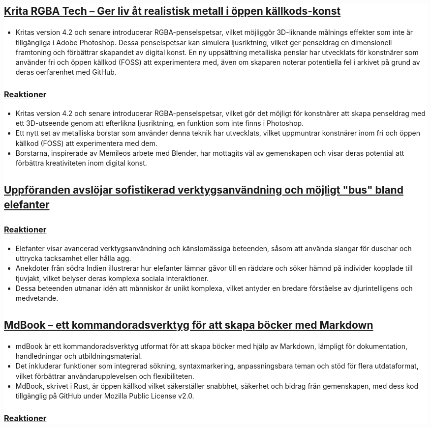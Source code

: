 ## [Krita RGBA Tech – Ger liv åt realistisk metall i öppen källkods-konst](https://github.com/Draneria/Metallics-by-Draneria_Krita-Brushes)

- Kritas version 4.2 och senare introducerar RGBA-penselspetsar, vilket möjliggör 3D-liknande målnings effekter som inte är tillgängliga i Adobe Photoshop. Dessa penselspetsar kan simulera ljusriktning, vilket ger penseldrag en dimensionell framtoning och förbättrar skapandet av digital konst. En ny uppsättning metalliska penslar har utvecklats för konstnärer som använder fri och öppen källkod (FOSS) att experimentera med, även om skaparen noterar potentiella fel i arkivet på grund av deras oerfarenhet med GitHub.

### [Reaktioner](https://news.ycombinator.com/item?id=42104224)

- Kritas version 4.2 och senare introducerar RGBA-penselspetsar, vilket gör det möjligt för konstnärer att skapa penseldrag med ett 3D-utseende genom att efterlikna ljusriktning, en funktion som inte finns i Photoshop.
- Ett nytt set av metalliska borstar som använder denna teknik har utvecklats, vilket uppmuntrar konstnärer inom fri och öppen källkod (FOSS) att experimentera med dem.
- Borstarna, inspirerade av Memileos arbete med Blender, har mottagits väl av gemenskapen och visar deras potential att förbättra kreativiteten inom digital konst.

## [Uppföranden avslöjar sofistikerad verktygsanvändning och möjligt "bus" bland elefanter](https://www.science.org/content/article/elephant-learned-use-hose-shower-then-her-rival-sought-revenge)

### [Reaktioner](https://news.ycombinator.com/item?id=42105098)

- Elefanter visar avancerad verktygsanvändning och känslomässiga beteenden, såsom att använda slangar för duschar och uttrycka tacksamhet eller hålla agg.
- Anekdoter från södra Indien illustrerar hur elefanter lämnar gåvor till en räddare och söker hämnd på individer kopplade till tjuvjakt, vilket belyser deras komplexa sociala interaktioner.
- Dessa beteenden utmanar idén att människor är unikt komplexa, vilket antyder en bredare förståelse av djurintelligens och medvetande.

## [MdBook – ett kommandoradsverktyg för att skapa böcker med Markdown](https://rust-lang.github.io/mdBook/)

- mdBook är ett kommandoradsverktyg utformat för att skapa böcker med hjälp av Markdown, lämpligt för dokumentation, handledningar och utbildningsmaterial.
- Det inkluderar funktioner som integrerad sökning, syntaxmarkering, anpassningsbara teman och stöd för flera utdataformat, vilket förbättrar användarupplevelsen och flexibiliteten.
- MdBook, skrivet i Rust, är öppen källkod vilket säkerställer snabbhet, säkerhet och bidrag från gemenskapen, med dess kod tillgänglig på GitHub under Mozilla Public License v2.0.

### [Reaktioner](https://news.ycombinator.com/item?id=42102262)
